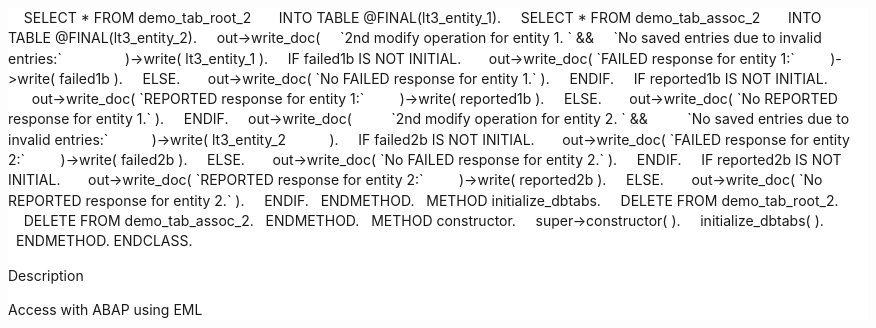     SELECT \* FROM demo\_tab\_root\_2
      INTO TABLE @FINAL(lt3\_entity\_1).
    SELECT \* FROM demo\_tab\_assoc\_2
      INTO TABLE @FINAL(lt3\_entity\_2).
    out->write\_doc(
    \`2nd modify operation for entity 1. \` &&
    \`No saved entries due to invalid entries:\`
               )->write( lt3\_entity\_1 ).
    IF failed1b IS NOT INITIAL.
      out->write\_doc( \`FAILED response for entity 1:\`
        )->write( failed1b ).
    ELSE.
      out->write\_doc( \`No FAILED response for entity 1.\` ).
    ENDIF.
    IF reported1b IS NOT INITIAL.
      out->write\_doc( \`REPORTED response for entity 1:\`
        )->write( reported1b ).
    ELSE.
      out->write\_doc( \`No REPORTED response for entity 1.\` ).
    ENDIF.
    out->write\_doc(
         \`2nd modify operation for entity 2. \` &&
         \`No saved entries due to invalid entries:\`
          )->write( lt3\_entity\_2
          ).
    IF failed2b IS NOT INITIAL.
      out->write\_doc( \`FAILED response for entity 2:\`
        )->write( failed2b ).
    ELSE.
      out->write\_doc( \`No FAILED response for entity 2.\` ).
    ENDIF.
    IF reported2b IS NOT INITIAL.
      out->write\_doc( \`REPORTED response for entity 2:\`
        )->write( reported2b ).
    ELSE.
      out->write\_doc( \`No REPORTED response for entity 2.\` ).
    ENDIF.
  ENDMETHOD.
  METHOD initialize\_dbtabs.
    DELETE FROM demo\_tab\_root\_2.
    DELETE FROM demo\_tab\_assoc\_2.
  ENDMETHOD.
  METHOD constructor.
    super->constructor( ).
    initialize\_dbtabs( ).
  ENDMETHOD.
ENDCLASS.

Description   

Access with ABAP using EML

